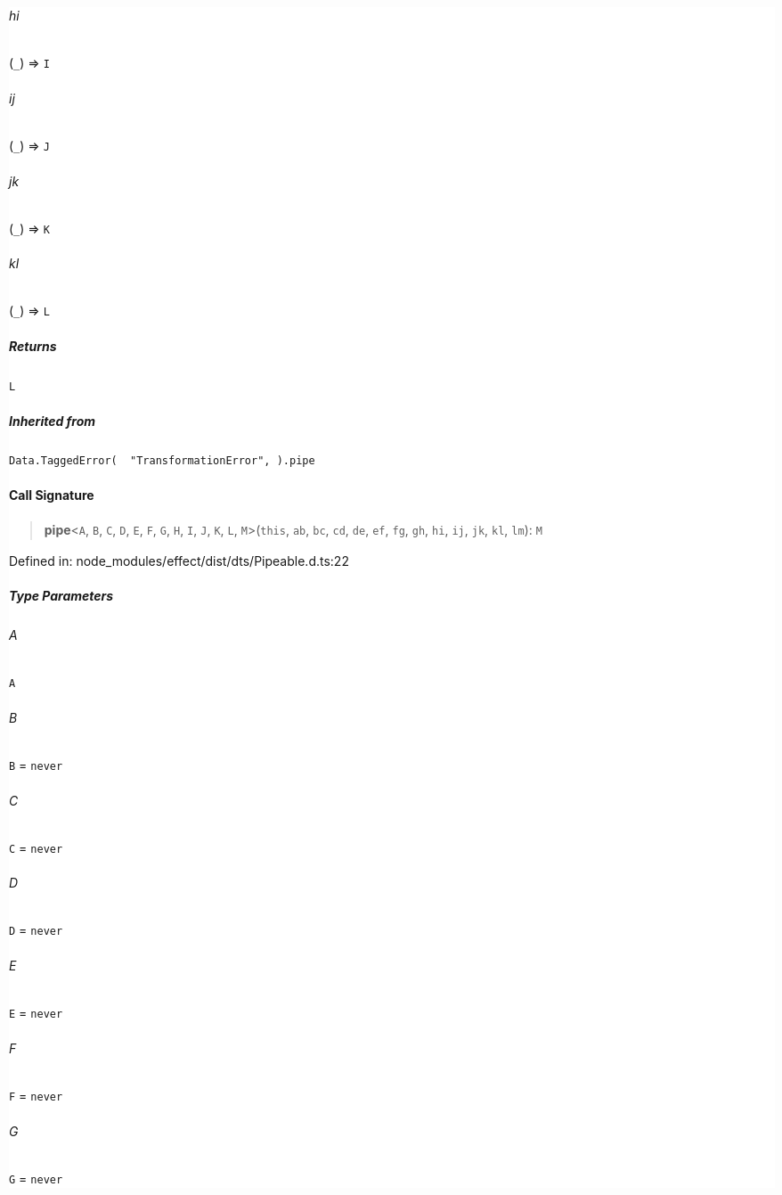###### hi

(`_`) => `I`

###### ij

(`_`) => `J`

###### jk

(`_`) => `K`

###### kl

(`_`) => `L`

##### Returns

`L`

##### Inherited from

`Data.TaggedError( 	"TransformationError", ).pipe`

#### Call Signature

> **pipe**\<`A`, `B`, `C`, `D`, `E`, `F`, `G`, `H`, `I`, `J`, `K`, `L`, `M`\>(`this`, `ab`, `bc`, `cd`, `de`, `ef`, `fg`, `gh`, `hi`, `ij`, `jk`, `kl`, `lm`): `M`

Defined in: node\_modules/effect/dist/dts/Pipeable.d.ts:22

##### Type Parameters

###### A

`A`

###### B

`B` = `never`

###### C

`C` = `never`

###### D

`D` = `never`

###### E

`E` = `never`

###### F

`F` = `never`

###### G

`G` = `never`
